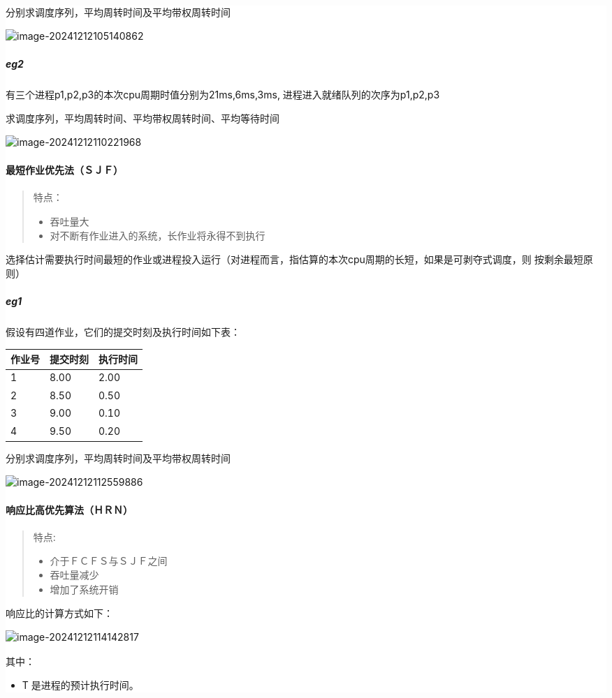 分别求调度序列，平均周转时间及平均带权周转时间

![image-20241212105140862](https://typora5672.oss-cn-chengdu.aliyuncs.com/temp/image-20241212105140862.png)

##### eg2

有三个进程p1,p2,p3的本次cpu周期时值分别为21ms,6ms,3ms, 进程进入就绪队列的次序为p1,p2,p3

求调度序列，平均周转时间、平均带权周转时间、平均等待时间

![image-20241212110221968](https://typora5672.oss-cn-chengdu.aliyuncs.com/temp/image-20241212110221968.png)



#### 最短作业优先法（ＳＪＦ）

> 特点：
>
> * 吞吐量大 
> * 对不断有作业进入的系统，长作业将永得不到执行

选择估计需要执行时间最短的作业或进程投入运行（对进程而言，指估算的本次cpu周期的长短，如果是可剥夺式调度，则 按剩余最短原则）

##### eg1

假设有四道作业，它们的提交时刻及执行时间如下表： 

| 作业号 | 提交时刻 | 执行时间 |
| ------ | -------- | -------- |
| 1      | 8.00     | 2.00     |
| 2      | 8.50     | 0.50     |
| 3      | 9.00     | 0.10     |
| 4      | 9.50     | 0.20     |

分别求调度序列，平均周转时间及平均带权周转时间

![image-20241212112559886](https://typora5672.oss-cn-chengdu.aliyuncs.com/temp/image-20241212112559886.png)

#### 响应比高优先算法（ＨＲＮ）

> 特点:
>
> * 介于ＦＣＦＳ与ＳＪＦ之间 
> * 吞吐量减少
> *  增加了系统开销

响应比的计算方式如下：

![image-20241212114142817](https://typora5672.oss-cn-chengdu.aliyuncs.com/temp/image-20241212114142817.png)

其中：

- T 是进程的预计执行时间。
